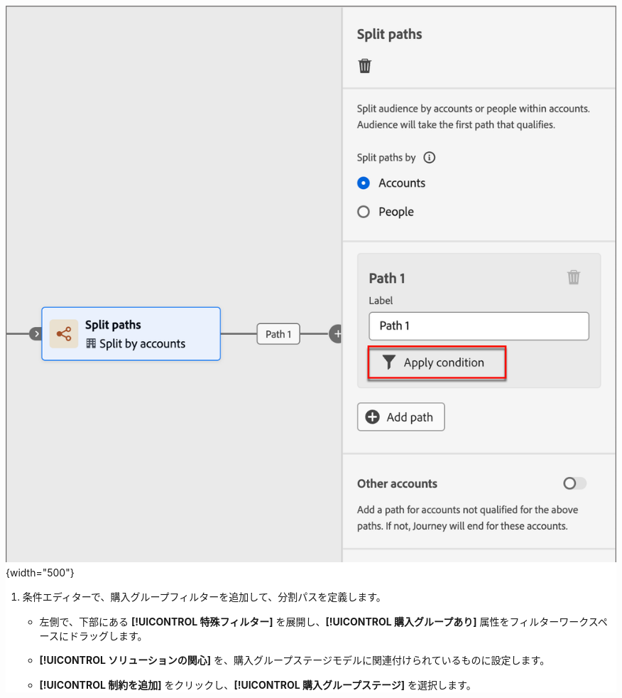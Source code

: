    ![ 分割パスノード – 条件を追加 ](../journeys/assets/node-split-properties-apply-condition.png){width="500"}

1. 条件エディターで、購入グループフィルターを追加して、分割パスを定義します。

   * 左側で、下部にある **[!UICONTROL 特殊フィルター]** を展開し、**[!UICONTROL 購入グループあり]** 属性をフィルターワークスペースにドラッグします。

   * **[!UICONTROL ソリューションの関心]** を、購入グループステージモデルに関連付けられているものに設定します。

   * **[!UICONTROL 制約を追加]** をクリックし、**[!UICONTROL 購入グループステージ]** を選択します。
